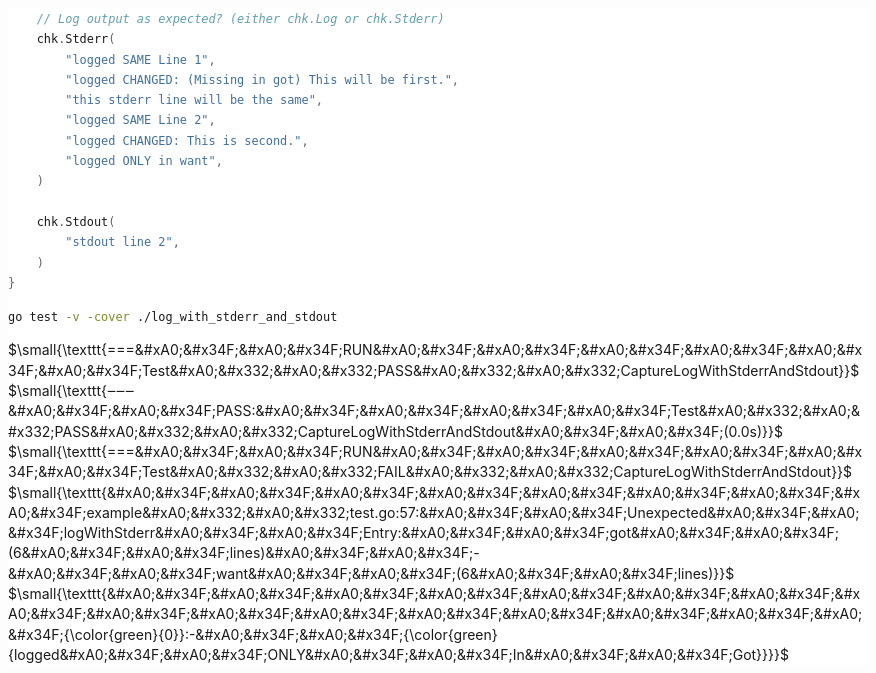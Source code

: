 ```go
    // Log output as expected? (either chk.Log or chk.Stderr)
    chk.Stderr(
        "logged SAME Line 1",
        "logged CHANGED: (Missing in got) This will be first.",
        "this stderr line will be the same",
        "logged SAME Line 2",
        "logged CHANGED: This is second.",
        "logged ONLY in want",
    )

    chk.Stdout(
        "stdout line 2",
    )
}
```



```bash
go test -v -cover ./log_with_stderr_and_stdout
```

$\small{\texttt{===&#xA0;&#x34F;&#xA0;&#x34F;RUN&#xA0;&#x34F;&#xA0;&#x34F;&#xA0;&#x34F;&#xA0;&#x34F;&#xA0;&#x34F;&#xA0;&#x34F;Test&#xA0;&#x332;&#xA0;&#x332;PASS&#xA0;&#x332;&#xA0;&#x332;CaptureLogWithStderrAndStdout}}$
<br>
$\small{\texttt{‒‒‒&#xA0;&#x34F;&#xA0;&#x34F;PASS:&#xA0;&#x34F;&#xA0;&#x34F;&#xA0;&#x34F;&#xA0;&#x34F;Test&#xA0;&#x332;&#xA0;&#x332;PASS&#xA0;&#x332;&#xA0;&#x332;CaptureLogWithStderrAndStdout&#xA0;&#x34F;&#xA0;&#x34F;(0.0s)}}$
<br>
$\small{\texttt{===&#xA0;&#x34F;&#xA0;&#x34F;RUN&#xA0;&#x34F;&#xA0;&#x34F;&#xA0;&#x34F;&#xA0;&#x34F;&#xA0;&#x34F;&#xA0;&#x34F;Test&#xA0;&#x332;&#xA0;&#x332;FAIL&#xA0;&#x332;&#xA0;&#x332;CaptureLogWithStderrAndStdout}}$
<br>
$\small{\texttt{&#xA0;&#x34F;&#xA0;&#x34F;&#xA0;&#x34F;&#xA0;&#x34F;&#xA0;&#x34F;&#xA0;&#x34F;&#xA0;&#x34F;&#xA0;&#x34F;example&#xA0;&#x332;&#xA0;&#x332;test.go:57:&#xA0;&#x34F;&#xA0;&#x34F;Unexpected&#xA0;&#x34F;&#xA0;&#x34F;logWithStderr&#xA0;&#x34F;&#xA0;&#x34F;Entry:&#xA0;&#x34F;&#xA0;&#x34F;got&#xA0;&#x34F;&#xA0;&#x34F;(6&#xA0;&#x34F;&#xA0;&#x34F;lines)&#xA0;&#x34F;&#xA0;&#x34F;-&#xA0;&#x34F;&#xA0;&#x34F;want&#xA0;&#x34F;&#xA0;&#x34F;(6&#xA0;&#x34F;&#xA0;&#x34F;lines)}}$
<br>
$\small{\texttt{&#xA0;&#x34F;&#xA0;&#x34F;&#xA0;&#x34F;&#xA0;&#x34F;&#xA0;&#x34F;&#xA0;&#x34F;&#xA0;&#x34F;&#xA0;&#x34F;&#xA0;&#x34F;&#xA0;&#x34F;&#xA0;&#x34F;&#xA0;&#x34F;&#xA0;&#x34F;&#xA0;&#x34F;&#xA0;&#x34F;&#xA0;&#x34F;{\color{green}{0}}:-&#xA0;&#x34F;&#xA0;&#x34F;{\color{green}{logged&#xA0;&#x34F;&#xA0;&#x34F;ONLY&#xA0;&#x34F;&#xA0;&#x34F;In&#xA0;&#x34F;&#xA0;&#x34F;Got}}}}$
<br>
